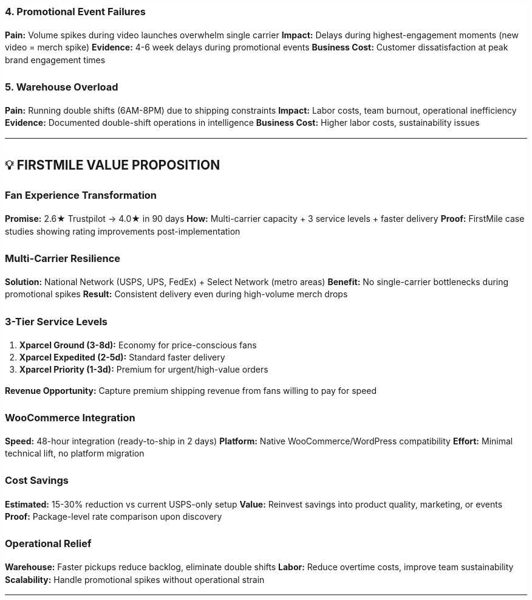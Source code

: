 ### 4. Promotional Event Failures
**Pain:** Volume spikes during video launches overwhelm single carrier
**Impact:** Delays during highest-engagement moments (new video = merch spike)
**Evidence:** 4-6 week delays during promotional events
**Business Cost:** Customer dissatisfaction at peak brand engagement times

### 5. Warehouse Overload
**Pain:** Running double shifts (6AM-8PM) due to shipping constraints
**Impact:** Labor costs, team burnout, operational inefficiency
**Evidence:** Documented double-shift operations in intelligence
**Business Cost:** Higher labor costs, sustainability issues

---

## 💡 FIRSTMILE VALUE PROPOSITION

### Fan Experience Transformation
**Promise:** 2.6★ Trustpilot → 4.0★ in 90 days
**How:** Multi-carrier capacity + 3 service levels + faster delivery
**Proof:** FirstMile case studies showing rating improvements post-implementation

### Multi-Carrier Resilience
**Solution:** National Network (USPS, UPS, FedEx) + Select Network (metro areas)
**Benefit:** No single-carrier bottlenecks during promotional spikes
**Result:** Consistent delivery even during high-volume merch drops

### 3-Tier Service Levels
1. **Xparcel Ground (3-8d):** Economy for price-conscious fans
2. **Xparcel Expedited (2-5d):** Standard faster delivery
3. **Xparcel Priority (1-3d):** Premium for urgent/high-value orders

**Revenue Opportunity:** Capture premium shipping revenue from fans willing to pay for speed

### WooCommerce Integration
**Speed:** 48-hour integration (ready-to-ship in 2 days)
**Platform:** Native WooCommerce/WordPress compatibility
**Effort:** Minimal technical lift, no platform migration

### Cost Savings
**Estimated:** 15-30% reduction vs current USPS-only setup
**Value:** Reinvest savings into product quality, marketing, or events
**Proof:** Package-level rate comparison upon discovery

### Operational Relief
**Warehouse:** Faster pickups reduce backlog, eliminate double shifts
**Labor:** Reduce overtime costs, improve team sustainability
**Scalability:** Handle promotional spikes without operational strain

---
